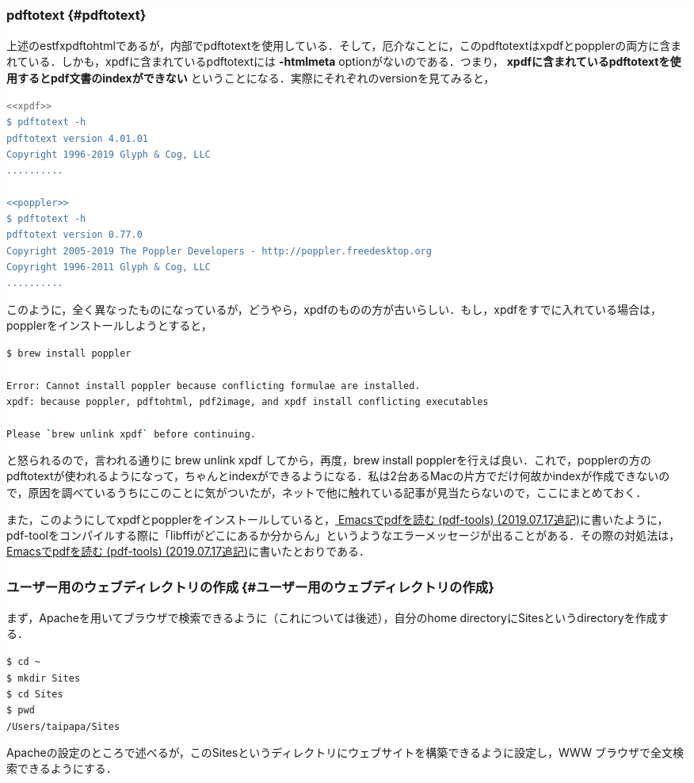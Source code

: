 
### pdftotext {#pdftotext}

上述のestfxpdftohtmlであるが，内部でpdftotextを使用している．そして，厄介なことに，このpdftotextはxpdfとpopplerの両方に含まれている．しかも，xpdfに含まれているpdftotextには **-htmlmeta** optionがないのである．つまり， **xpdfに含まれているpdftotextを使用するとpdf文書のindexができない** ということになる．実際にそれぞれのversionを見てみると，

```sh
<<xpdf>>
$ pdftotext -h
pdftotext version 4.01.01
Copyright 1996-2019 Glyph & Cog, LLC
..........

<<poppler>>
$ pdftotext -h
pdftotext version 0.77.0
Copyright 2005-2019 The Poppler Developers - http://poppler.freedesktop.org
Copyright 1996-2011 Glyph & Cog, LLC
..........
```

このように，全く異なったものになっているが，どうやら，xpdfのものの方が古いらしい．もし，xpdfをすでに入れている場合は，popplerをインストールしようとすると，

```sh
$ brew install poppler

Error: Cannot install poppler because conflicting formulae are installed.
xpdf: because poppler, pdftohtml, pdf2image, and xpdf install conflicting executables

Please `brew unlink xpdf` before continuing.
```

と怒られるので，言われる通りに brew unlink xpdf してから，再度，brew install popplerを行えば良い．これで，popplerの方のpdftotextが使われるようになって，ちゃんとindexができるようになる．私は2台あるMacの片方でだけ何故かindexが作成できないので，原因を調べているうちにこのことに気がついたが，ネットで他に触れている記事が見当たらないので，ここにまとめておく．

また，このようにしてxpdfとpopplerをインストールしていると，[ Emacsでpdfを読む (pdf-tools) (2019.07.17追記)](../pdf-tools/#追記-2019年7月17日)に書いたように，pdf-toolをコンパイルする際に「libffiがどこにあるか分からん」というようなエラーメッセージが出ることがある．その際の対処法は，[ Emacsでpdfを読む (pdf-tools) (2019.07.17追記)](../pdf-tools/#追記-2019年7月17日)に書いたとおりである．


### ユーザー用のウェブディレクトリの作成 {#ユーザー用のウェブディレクトリの作成}

まず，Apacheを用いてブラウザで検索できるように（これについては後述），自分のhome directoryにSitesというdirectoryを作成する．

```sh
$ cd ~
$ mkdir Sites
$ cd Sites
$ pwd
/Users/taipapa/Sites
```

Apacheの設定のところで述べるが，このSitesというディレクトリにウェブサイトを構築できるように設定し，WWW ブラウザで全文検索できるようにする．

